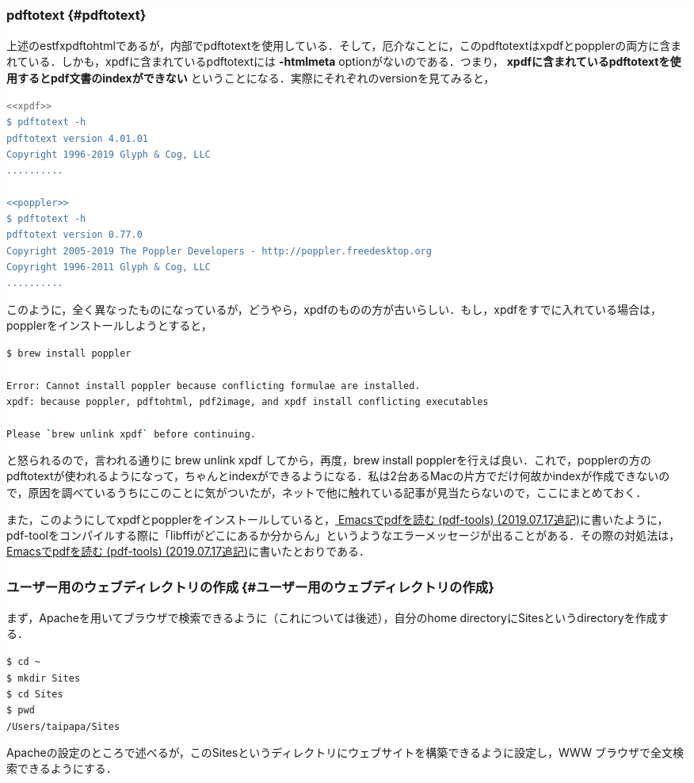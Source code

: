 
### pdftotext {#pdftotext}

上述のestfxpdftohtmlであるが，内部でpdftotextを使用している．そして，厄介なことに，このpdftotextはxpdfとpopplerの両方に含まれている．しかも，xpdfに含まれているpdftotextには **-htmlmeta** optionがないのである．つまり， **xpdfに含まれているpdftotextを使用するとpdf文書のindexができない** ということになる．実際にそれぞれのversionを見てみると，

```sh
<<xpdf>>
$ pdftotext -h
pdftotext version 4.01.01
Copyright 1996-2019 Glyph & Cog, LLC
..........

<<poppler>>
$ pdftotext -h
pdftotext version 0.77.0
Copyright 2005-2019 The Poppler Developers - http://poppler.freedesktop.org
Copyright 1996-2011 Glyph & Cog, LLC
..........
```

このように，全く異なったものになっているが，どうやら，xpdfのものの方が古いらしい．もし，xpdfをすでに入れている場合は，popplerをインストールしようとすると，

```sh
$ brew install poppler

Error: Cannot install poppler because conflicting formulae are installed.
xpdf: because poppler, pdftohtml, pdf2image, and xpdf install conflicting executables

Please `brew unlink xpdf` before continuing.
```

と怒られるので，言われる通りに brew unlink xpdf してから，再度，brew install popplerを行えば良い．これで，popplerの方のpdftotextが使われるようになって，ちゃんとindexができるようになる．私は2台あるMacの片方でだけ何故かindexが作成できないので，原因を調べているうちにこのことに気がついたが，ネットで他に触れている記事が見当たらないので，ここにまとめておく．

また，このようにしてxpdfとpopplerをインストールしていると，[ Emacsでpdfを読む (pdf-tools) (2019.07.17追記)](../pdf-tools/#追記-2019年7月17日)に書いたように，pdf-toolをコンパイルする際に「libffiがどこにあるか分からん」というようなエラーメッセージが出ることがある．その際の対処法は，[ Emacsでpdfを読む (pdf-tools) (2019.07.17追記)](../pdf-tools/#追記-2019年7月17日)に書いたとおりである．


### ユーザー用のウェブディレクトリの作成 {#ユーザー用のウェブディレクトリの作成}

まず，Apacheを用いてブラウザで検索できるように（これについては後述），自分のhome directoryにSitesというdirectoryを作成する．

```sh
$ cd ~
$ mkdir Sites
$ cd Sites
$ pwd
/Users/taipapa/Sites
```

Apacheの設定のところで述べるが，このSitesというディレクトリにウェブサイトを構築できるように設定し，WWW ブラウザで全文検索できるようにする．

